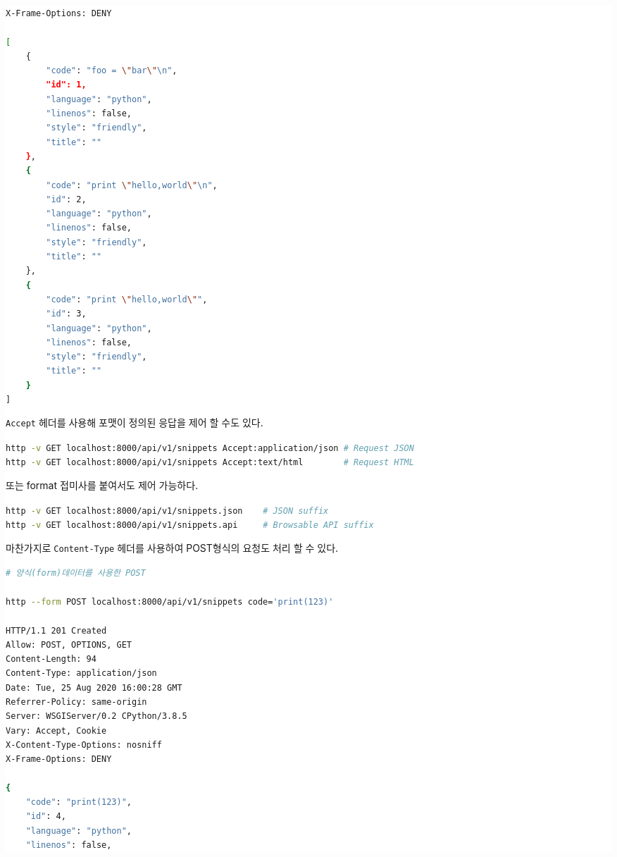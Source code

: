 ```bash
X-Frame-Options: DENY

[
    {
        "code": "foo = \"bar\"\n",
        "id": 1,
        "language": "python",
        "linenos": false,
        "style": "friendly",
        "title": ""
    },
    {
        "code": "print \"hello,world\"\n",
        "id": 2,
        "language": "python",
        "linenos": false,
        "style": "friendly",
        "title": ""
    },
    {
        "code": "print \"hello,world\"",
        "id": 3,
        "language": "python",
        "linenos": false,
        "style": "friendly",
        "title": ""
    }
]
```

`Accept` 헤더를 사용해 포맷이 정의된 응답을 제어 할 수도 있다.

```bash
http -v GET localhost:8000/api/v1/snippets Accept:application/json # Request JSON
http -v GET localhost:8000/api/v1/snippets Accept:text/html        # Request HTML
```

또는 format 접미사를 붙여서도 제어 가능하다.

```bash
http -v GET localhost:8000/api/v1/snippets.json    # JSON suffix
http -v GET localhost:8000/api/v1/snippets.api     # Browsable API suffix
```

마찬가지로 `Content-Type` 헤더를 사용하여 POST형식의 요청도 처리 할 수 있다.

```bash
# 양식(form)데이터를 사용한 POST

http --form POST localhost:8000/api/v1/snippets code='print(123)'

HTTP/1.1 201 Created
Allow: POST, OPTIONS, GET
Content-Length: 94
Content-Type: application/json
Date: Tue, 25 Aug 2020 16:00:28 GMT
Referrer-Policy: same-origin
Server: WSGIServer/0.2 CPython/3.8.5
Vary: Accept, Cookie
X-Content-Type-Options: nosniff
X-Frame-Options: DENY

{
    "code": "print(123)",
    "id": 4,
    "language": "python",
    "linenos": false,
```